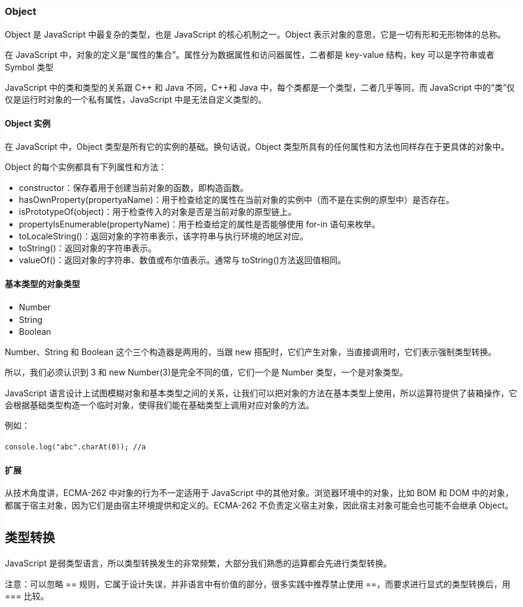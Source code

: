 ### Object

Object 是 JavaScript 中最复杂的类型，也是 JavaScript 的核心机制之一。Object 表示对象的意思，它是一切有形和无形物体的总称。

在 JavaScript 中，对象的定义是“属性的集合”。属性分为数据属性和访问器属性，二者都是 key-value 结构，key 可以是字符串或者 Symbol 类型

JavaScript 中的类和类型的关系跟 C++ 和 Java 不同，C++和 Java 中，每个类都是一个类型，二者几乎等同，而 JavaScript 中的“类”仅仅是运行时对象的一个私有属性，JavaScript 中是无法自定义类型的。

#### Object 实例

在 JavaScript 中，Object 类型是所有它的实例的基础。换句话说，Object 类型所具有的任何属性和方法也同样存在于更具体的对象中。

Object 的每个实例都具有下列属性和方法：

- constructor：保存着用于创建当前对象的函数，即构造函数。
- hasOwnProperty(propertyaName)：用于检查给定的属性在当前对象的实例中（而不是在实例的原型中）是否存在。
- isPrototypeOf(object)：用于检查传入的对象是否是当前对象的原型链上。
- propertyIsEnumerable(propertyName)：用于检查给定的属性是否能够使用 for-in 语句来枚举。
- toLocaleString()：返回对象的字符串表示，该字符串与执行环境的地区对应。
- toString()：返回对象的字符串表示。
- valueOf()：返回对象的字符串、数值或布尔值表示。通常与 toString()方法返回值相同。

#### 基本类型的对象类型

- Number
- String
- Boolean

Number、String 和 Boolean 这个三个构造器是两用的，当跟 new 搭配时，它们产生对象，当直接调用时，它们表示强制类型转换。

所以，我们必须认识到 3 和 new Number(3)是完全不同的值，它们一个是 Number 类型，一个是对象类型。

JavaScript 语言设计上试图模糊对象和基本类型之间的关系，让我们可以把对象的方法在基本类型上使用，所以运算符提供了装箱操作，它会根据基础类型构造一个临时对象，使得我们能在基础类型上调用对应对象的方法。

例如：

```
console.log("abc".charAt(0)); //a
```

#### 扩展

从技术角度讲，ECMA-262 中对象的行为不一定适用于 JavaScript 中的其他对象。浏览器环境中的对象，比如 BOM 和 DOM 中的对象，都属于宿主对象，因为它们是由宿主环境提供和定义的。ECMA-262 不负责定义宿主对象，因此宿主对象可能会也可能不会继承 Object。

## 类型转换

JavaScript 是弱类型语言，所以类型转换发生的非常频繁，大部分我们熟悉的运算都会先进行类型转换。

注意：可以忽略 == 规则，它属于设计失误，并非语言中有价值的部分，很多实践中推荐禁止使用 ==，而要求进行显式的类型转换后，用 === 比较。
